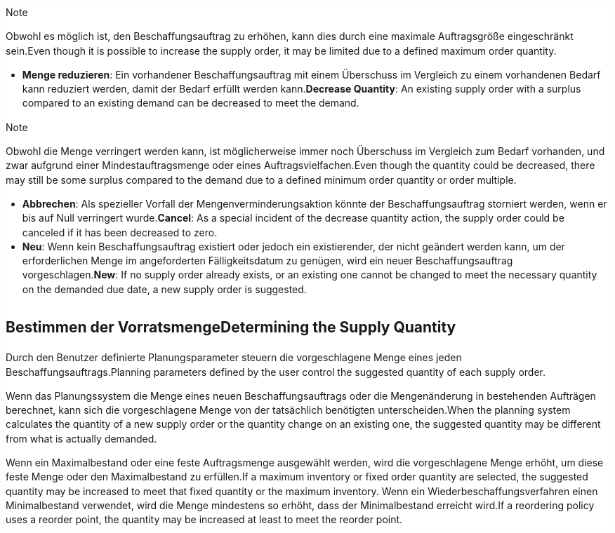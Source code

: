 > [!NOTE]  
>  <span data-ttu-id="c1567-151">Obwohl es möglich ist, den Beschaffungsauftrag zu erhöhen, kann dies durch eine maximale Auftragsgröße eingeschränkt sein.</span><span class="sxs-lookup"><span data-stu-id="c1567-151">Even though it is possible to increase the supply order, it may be limited due to a defined maximum order quantity.</span></span>  
  
-   <span data-ttu-id="c1567-152">**Menge reduzieren**: Ein vorhandener Beschaffungsauftrag mit einem Überschuss im Vergleich zu einem vorhandenen Bedarf kann reduziert werden, damit der Bedarf erfüllt werden kann.</span><span class="sxs-lookup"><span data-stu-id="c1567-152">**Decrease Quantity**: An existing supply order with a surplus compared to an existing demand can be decreased to meet the demand.</span></span>  
  
> [!NOTE]  
>  <span data-ttu-id="c1567-153">Obwohl die Menge verringert werden kann, ist möglicherweise immer noch Überschuss im Vergleich zum Bedarf vorhanden, und zwar aufgrund einer Mindestauftragsmenge oder eines Auftragsvielfachen.</span><span class="sxs-lookup"><span data-stu-id="c1567-153">Even though the quantity could be decreased, there may still be some surplus compared to the demand due to a defined minimum order quantity or order multiple.</span></span>  
  
-   <span data-ttu-id="c1567-154">**Abbrechen**: Als spezieller Vorfall der Mengenverminderungsaktion könnte der Beschaffungsauftrag storniert werden, wenn er bis auf Null verringert wurde.</span><span class="sxs-lookup"><span data-stu-id="c1567-154">**Cancel**: As a special incident of the decrease quantity action, the supply order could be canceled if it has been decreased to zero.</span></span>  
-   <span data-ttu-id="c1567-155">**Neu**: Wenn kein Beschaffungsauftrag existiert oder jedoch ein existierender, der nicht geändert werden kann, um der erforderlichen Menge im angeforderten Fälligkeitsdatum zu genügen, wird ein neuer Beschaffungsauftrag vorgeschlagen.</span><span class="sxs-lookup"><span data-stu-id="c1567-155">**New**: If no supply order already exists, or an existing one cannot be changed to meet the necessary quantity on the demanded due date, a new supply order is suggested.</span></span>  
  
## <a name="determining-the-supply-quantity"></a><span data-ttu-id="c1567-156">Bestimmen der Vorratsmenge</span><span class="sxs-lookup"><span data-stu-id="c1567-156">Determining the Supply Quantity</span></span>  
<span data-ttu-id="c1567-157">Durch den Benutzer definierte Planungsparameter steuern die vorgeschlagene Menge eines jeden Beschaffungsauftrags.</span><span class="sxs-lookup"><span data-stu-id="c1567-157">Planning parameters defined by the user control the suggested quantity of each supply order.</span></span>  
  
<span data-ttu-id="c1567-158">Wenn das Planungssystem die Menge eines neuen Beschaffungsauftrags oder die Mengenänderung in bestehenden Aufträgen berechnet, kann sich die vorgeschlagene Menge von der tatsächlich benötigten unterscheiden.</span><span class="sxs-lookup"><span data-stu-id="c1567-158">When the planning system calculates the quantity of a new supply order or the quantity change on an existing one, the suggested quantity may be different from what is actually demanded.</span></span>  
  
<span data-ttu-id="c1567-159">Wenn ein Maximalbestand oder eine feste Auftragsmenge ausgewählt werden, wird die vorgeschlagene Menge erhöht, um diese feste Menge oder den Maximalbestand zu erfüllen.</span><span class="sxs-lookup"><span data-stu-id="c1567-159">If a maximum inventory or fixed order quantity are selected, the suggested quantity may be increased to meet that fixed quantity or the maximum inventory.</span></span> <span data-ttu-id="c1567-160">Wenn ein Wiederbeschaffungsverfahren einen Minimalbestand verwendet, wird die Menge mindestens so erhöht, dass der Minimalbestand erreicht wird.</span><span class="sxs-lookup"><span data-stu-id="c1567-160">If a reordering policy uses a reorder point, the quantity may be increased at least to meet the reorder point.</span></span>  
  